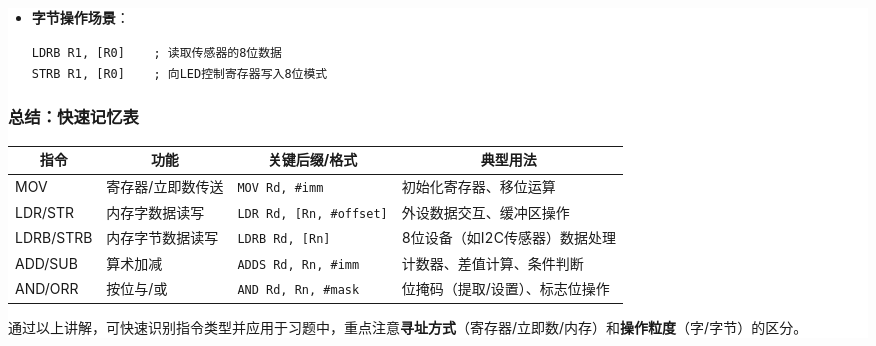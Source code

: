 - **字节操作场景**：  
  ```assembly
  LDRB R1, [R0]    ; 读取传感器的8位数据
  STRB R1, [R0]    ; 向LED控制寄存器写入8位模式
  ```


### **总结：快速记忆表**
| **指令** | **功能**               | **关键后缀/格式**       | **典型用法**                     |
|----------|------------------------|------------------------|----------------------------------|
| MOV      | 寄存器/立即数传送      | `MOV Rd, #imm`         | 初始化寄存器、移位运算           |
| LDR/STR  | 内存字数据读写         | `LDR Rd, [Rn, #offset]`| 外设数据交互、缓冲区操作         |
| LDRB/STRB| 内存字节数据读写       | `LDRB Rd, [Rn]`        | 8位设备（如I2C传感器）数据处理   |
| ADD/SUB  | 算术加减               | `ADDS Rd, Rn, #imm`    | 计数器、差值计算、条件判断       |
| AND/ORR  | 按位与/或              | `AND Rd, Rn, #mask`    | 位掩码（提取/设置）、标志位操作   |

通过以上讲解，可快速识别指令类型并应用于习题中，重点注意**寻址方式**（寄存器/立即数/内存）和**操作粒度**（字/字节）的区分。